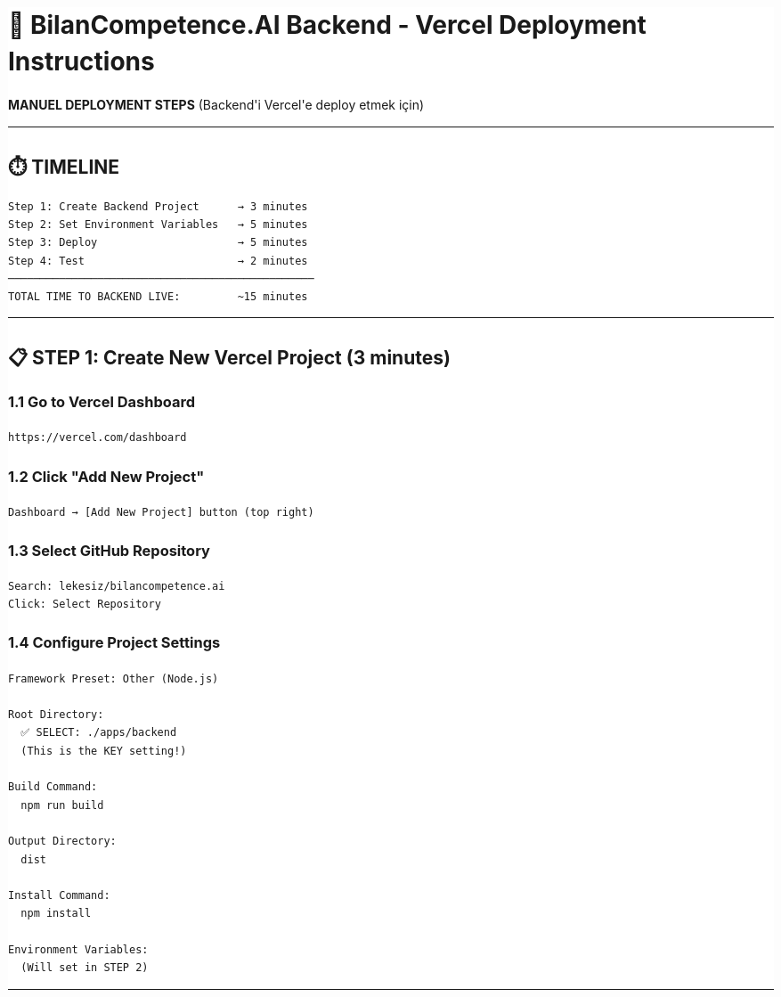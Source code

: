 # 🚀 BilanCompetence.AI Backend - Vercel Deployment Instructions

**MANUEL DEPLOYMENT STEPS** (Backend'i Vercel'e deploy etmek için)

---

## ⏱️ TIMELINE

```
Step 1: Create Backend Project      → 3 minutes
Step 2: Set Environment Variables   → 5 minutes
Step 3: Deploy                      → 5 minutes
Step 4: Test                        → 2 minutes
────────────────────────────────────────────────
TOTAL TIME TO BACKEND LIVE:         ~15 minutes
```

---

## 📋 STEP 1: Create New Vercel Project (3 minutes)

### 1.1 Go to Vercel Dashboard
```
https://vercel.com/dashboard
```

### 1.2 Click "Add New Project"
```
Dashboard → [Add New Project] button (top right)
```

### 1.3 Select GitHub Repository
```
Search: lekesiz/bilancompetence.ai
Click: Select Repository
```

### 1.4 Configure Project Settings

```
Framework Preset: Other (Node.js)

Root Directory:
  ✅ SELECT: ./apps/backend
  (This is the KEY setting!)

Build Command:
  npm run build

Output Directory:
  dist

Install Command:
  npm install

Environment Variables:
  (Will set in STEP 2)
```

---